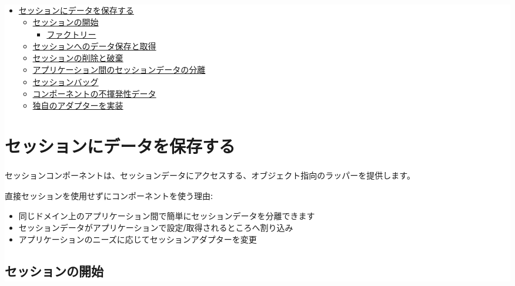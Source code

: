 <div class='article-menu'>
  <ul>
    <li>
      <a href="#overview">セッションにデータを保存する</a> 
      <ul>
        <li>
          <a href="#start">セッションの開始</a>
          <ul>
            <li>
              <a href="#start-factory">ファクトリー</a>
            </li>
          </ul>
        </li>
        <li>
          <a href="#store">セッションへのデータ保存と取得</a>
        </li>
        <li>
          <a href="#remove-destroy">セッションの削除と破棄</a>
        </li>
        <li>
          <a href="#data-isolation">アプリケーション間のセッションデータの分離</a>
        </li>
        <li>
          <a href="#bags">セッションバッグ</a>
        </li>
        <li>
          <a href="#data-persistency">コンポーネントの不揮発性データ</a>
        </li>
        <li>
          <a href="#custom-adapters">独自のアダプターを実装</a>
        </li>
      </ul>
    </li>
  </ul>
</div>

<a name='overview'></a>

# セッションにデータを保存する

セッションコンポーネントは、セッションデータにアクセスする、オブジェクト指向のラッパーを提供します。

直接セッションを使用せずにコンポーネントを使う理由:

* 同じドメイン上のアプリケーション間で簡単にセッションデータを分離できます
* セッションデータがアプリケーションで設定/取得されるところへ割り込み
* アプリケーションのニーズに応じてセッションアダプターを変更

<a name='start'></a>

## セッションの開始
